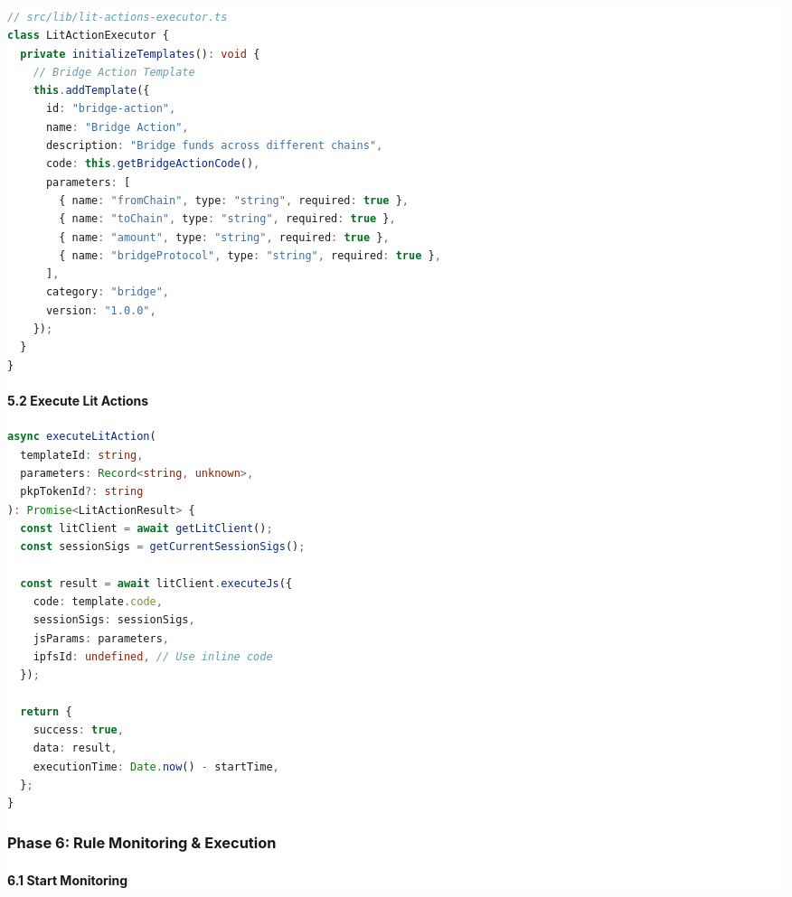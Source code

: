 ```typescript
// src/lib/lit-actions-executor.ts
class LitActionExecutor {
  private initializeTemplates(): void {
    // Bridge Action Template
    this.addTemplate({
      id: "bridge-action",
      name: "Bridge Action",
      description: "Bridge funds across different chains",
      code: this.getBridgeActionCode(),
      parameters: [
        { name: "fromChain", type: "string", required: true },
        { name: "toChain", type: "string", required: true },
        { name: "amount", type: "string", required: true },
        { name: "bridgeProtocol", type: "string", required: true },
      ],
      category: "bridge",
      version: "1.0.0",
    });
  }
}
```

#### 5.2 Execute Lit Actions

```typescript
async executeLitAction(
  templateId: string,
  parameters: Record<string, unknown>,
  pkpTokenId?: string
): Promise<LitActionResult> {
  const litClient = await getLitClient();
  const sessionSigs = getCurrentSessionSigs();

  const result = await litClient.executeJs({
    code: template.code,
    sessionSigs: sessionSigs,
    jsParams: parameters,
    ipfsId: undefined, // Use inline code
  });

  return {
    success: true,
    data: result,
    executionTime: Date.now() - startTime,
  };
}
```

### **Phase 6: Rule Monitoring & Execution**

#### 6.1 Start Monitoring
